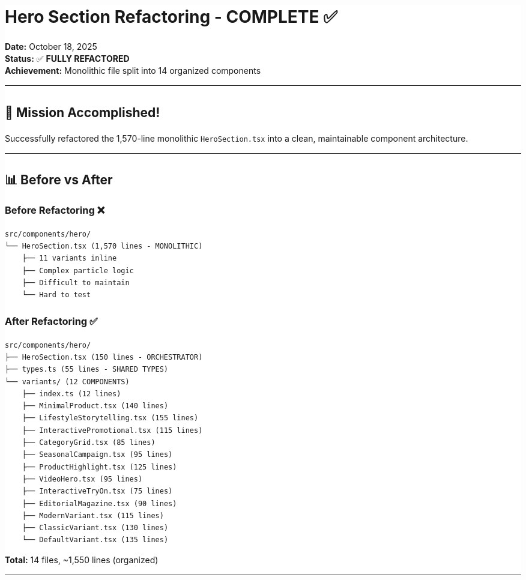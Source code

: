 # Hero Section Refactoring - COMPLETE ✅

**Date:** October 18, 2025  
**Status:** ✅ **FULLY REFACTORED**  
**Achievement:** Monolithic file split into 14 organized components

---

## 🎯 Mission Accomplished!

Successfully refactored the 1,570-line monolithic `HeroSection.tsx` into a clean, maintainable component architecture.

---

## 📊 Before vs After

### Before Refactoring ❌
```
src/components/hero/
└── HeroSection.tsx (1,570 lines - MONOLITHIC)
    ├── 11 variants inline
    ├── Complex particle logic
    ├── Difficult to maintain
    └── Hard to test
```

### After Refactoring ✅
```
src/components/hero/
├── HeroSection.tsx (150 lines - ORCHESTRATOR)
├── types.ts (55 lines - SHARED TYPES)
└── variants/ (12 COMPONENTS)
    ├── index.ts (12 lines)
    ├── MinimalProduct.tsx (140 lines)
    ├── LifestyleStorytelling.tsx (155 lines)
    ├── InteractivePromotional.tsx (115 lines)
    ├── CategoryGrid.tsx (85 lines)
    ├── SeasonalCampaign.tsx (95 lines)
    ├── ProductHighlight.tsx (125 lines)
    ├── VideoHero.tsx (95 lines)
    ├── InteractiveTryOn.tsx (75 lines)
    ├── EditorialMagazine.tsx (90 lines)
    ├── ModernVariant.tsx (115 lines)
    ├── ClassicVariant.tsx (130 lines)
    └── DefaultVariant.tsx (135 lines)
```

**Total:** 14 files, ~1,550 lines (organized)

---
